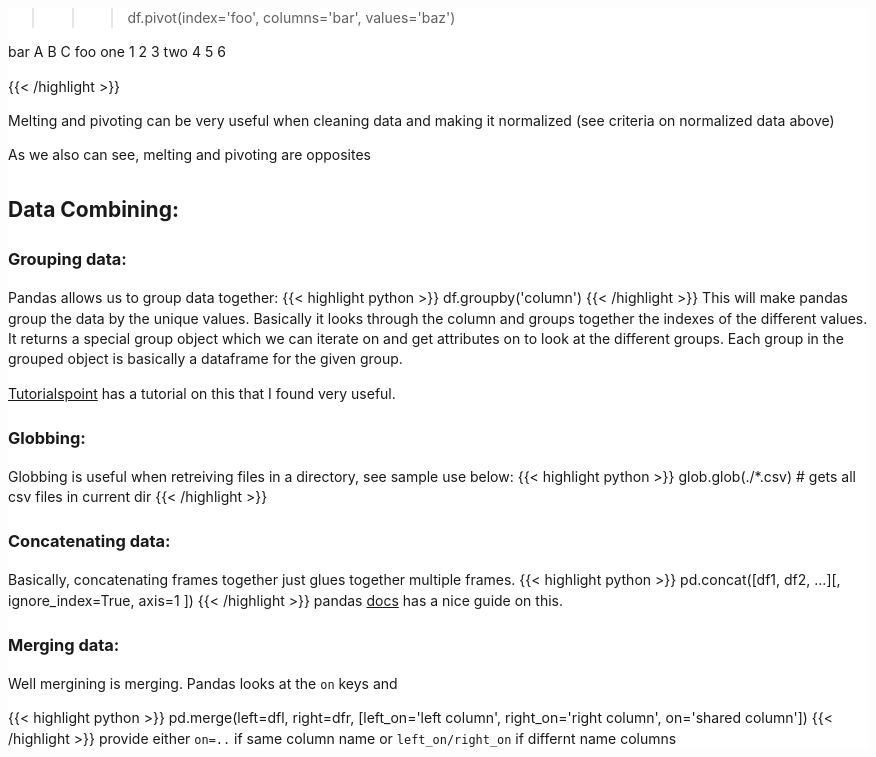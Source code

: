 >>> df.pivot(index='foo', columns='bar', values='baz')

bar  A   B   C
foo
one  1   2   3
two  4   5   6

{{< /highlight >}}

Melting and pivoting can be very useful when cleaning data and making it normalized (see criteria on
normalized data above)

As we also can see, melting and pivoting are opposites

## Data Combining:
### Grouping data:
Pandas allows us to group data together:
{{< highlight python >}}
df.groupby('column')
{{< /highlight >}}
This will make pandas group the data by the unique values.  Basically it looks
through the column and groups together the indexes of the different values. It
returns a special group object which we can iterate on and get attributes on to
look at the different groups. Each group in the grouped object is basically
a dataframe for the given group.

[Tutorialspoint](https://www.tutorialspoint.com/python_pandas/python_pandas_groupby.htm)
has a tutorial on this that I found very useful.

### Globbing:
Globbing is useful when retreiving files in a directory, see sample use below:
{{< highlight python >}}
glob.glob(./*.csv) # gets all csv files in current dir
{{< /highlight >}}

### Concatenating data:
Basically, concatenating frames together just glues together multiple frames.
{{< highlight python >}}
pd.concat([df1, df2, ...][, ignore_index=True, axis=1 ])
{{< /highlight >}}
pandas [docs](https://pandas.pydata.org/pandas-docs/stable/merging.html) 
has a nice guide on this.

### Merging data:
Well mergining is merging. Pandas looks at the `on` keys and 

{{< highlight python >}}
pd.merge(left=dfl, right=dfr, [left_on='left column', right_on='right column', on='shared column'])
{{< /highlight >}}
provide either `on=..` if same column name or `left_on/right_on` if differnt name
columns
